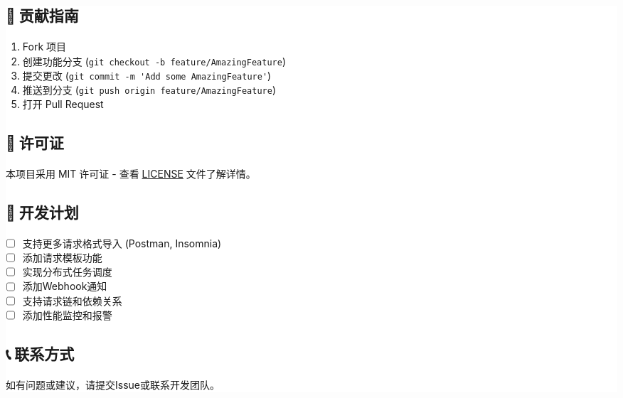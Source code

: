 ## 🤝 贡献指南

1. Fork 项目
2. 创建功能分支 (`git checkout -b feature/AmazingFeature`)
3. 提交更改 (`git commit -m 'Add some AmazingFeature'`)
4. 推送到分支 (`git push origin feature/AmazingFeature`)
5. 打开 Pull Request

## 📄 许可证

本项目采用 MIT 许可证 - 查看 [LICENSE](LICENSE) 文件了解详情。

## 🚧 开发计划

- [ ] 支持更多请求格式导入 (Postman, Insomnia)
- [ ] 添加请求模板功能
- [ ] 实现分布式任务调度
- [ ] 添加Webhook通知
- [ ] 支持请求链和依赖关系
- [ ] 添加性能监控和报警

## 📞 联系方式

如有问题或建议，请提交Issue或联系开发团队。

